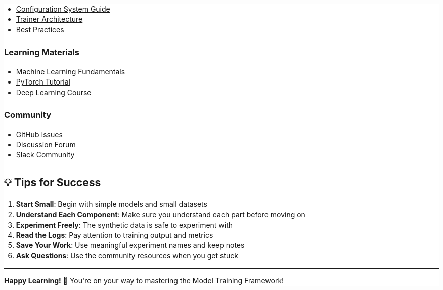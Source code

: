 - [Configuration System Guide](../../docs/configuration.md)
- [Trainer Architecture](../../docs/trainers.md)
- [Best Practices](../../docs/best_practices.md)

### Learning Materials

- [Machine Learning Fundamentals](https://ml-fundamentals.example.com)
- [PyTorch Tutorial](https://pytorch.org/tutorials/)
- [Deep Learning Course](https://course.fast.ai/)

### Community

- [GitHub Issues](https://github.com/model-training-framework/issues)
- [Discussion Forum](https://discussions.example.com)
- [Slack Community](https://slack.example.com)

## 💡 Tips for Success

1. **Start Small**: Begin with simple models and small datasets
2. **Understand Each Component**: Make sure you understand each part before moving on
3. **Experiment Freely**: The synthetic data is safe to experiment with
4. **Read the Logs**: Pay attention to training output and metrics
5. **Save Your Work**: Use meaningful experiment names and keep notes
6. **Ask Questions**: Use the community resources when you get stuck

---

**Happy Learning!** 🎉 You're on your way to mastering the Model Training Framework!
